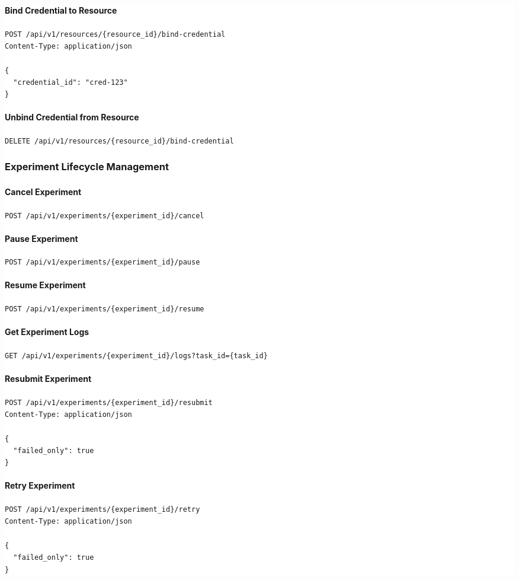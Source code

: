 #### Bind Credential to Resource
```http
POST /api/v1/resources/{resource_id}/bind-credential
Content-Type: application/json

{
  "credential_id": "cred-123"
}
```

#### Unbind Credential from Resource
```http
DELETE /api/v1/resources/{resource_id}/bind-credential
```

### Experiment Lifecycle Management

#### Cancel Experiment
```http
POST /api/v1/experiments/{experiment_id}/cancel
```

#### Pause Experiment
```http
POST /api/v1/experiments/{experiment_id}/pause
```

#### Resume Experiment
```http
POST /api/v1/experiments/{experiment_id}/resume
```

#### Get Experiment Logs
```http
GET /api/v1/experiments/{experiment_id}/logs?task_id={task_id}
```

#### Resubmit Experiment
```http
POST /api/v1/experiments/{experiment_id}/resubmit
Content-Type: application/json

{
  "failed_only": true
}
```

#### Retry Experiment
```http
POST /api/v1/experiments/{experiment_id}/retry
Content-Type: application/json

{
  "failed_only": true
}
```
